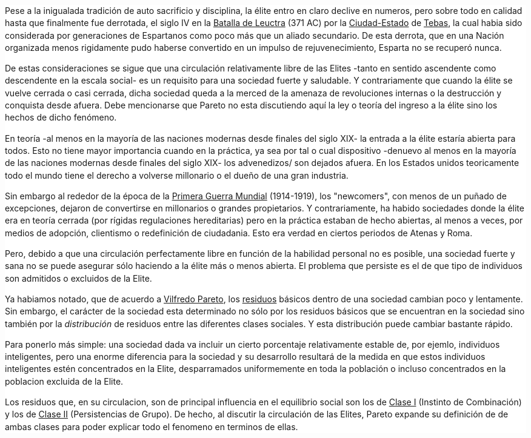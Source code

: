 
Pese a la inigualada tradición de auto sacrificio y disciplina, la élite entro en claro declive en numeros, pero sobre todo en calidad hasta que finalmente fue derrotada, el siglo IV en la [Batalla de Leuctra](https://es.wikipedia.org/wiki/Batalla_de_Leuctra) (371 AC) por la [Ciudad-Estado](https://es.wikipedia.org/wiki/Ciudad-Estado) de [Tebas](https://es.wikipedia.org/wiki/Tebas_(Grecia)), la cual habia sido considerada por generaciones de Espartanos como poco más que un aliado secundario. De esta derrota, que en una Nación organizada menos rigidamente pudo haberse convertido en un impulso de rejuvenecimiento, Esparta no se recuperó nunca.


De estas consideraciones se sigue que una circulación relativamente libre de las Elites -tanto en sentido ascendente como descendente en la escala social- es un requisito para una sociedad fuerte y saludable. Y contrariamente que cuando la élite se vuelve cerrada o casi cerrada, dicha sociedad queda a la merced de la amenaza de revoluciones internas o la destrucción y conquista desde afuera. Debe mencionarse que Pareto no esta discutiendo aquí la ley o teoría del ingreso a la élite sino los hechos de dicho fenómeno. 


En teoría -al menos en la mayoría de las naciones modernas desde finales del siglo XIX- la entrada a la élite estaría abierta para todos. Esto no tiene mayor importancia cuando en la práctica, ya sea por tal o cual dispositivo -denuevo al menos en la mayoría de las naciones modernas desde finales del siglo XIX- los advenedizos/ son dejados afuera. En los Estados unidos teoricamente todo el mundo tiene el derecho a volverse millonario o el dueño de una gran industria.

Sin embargo al rededor de la época de la <a href="https://es.wikipedia.org/wiki/Primera_Guerra_Mundial" target="_blank" rel="noopener noreferrer">Primera Guerra Mundial</a> (1914-1919), los "newcomers", con menos de un puñado de excepciones, dejaron de convertirse en millonarios o grandes propietarios. Y contrariamente, ha habido sociedades donde la élite era en teoría cerrada (por rígidas regulaciones hereditarias) pero en la práctica estaban de hecho abiertas, al menos a veces, por medios de adopción, clientismo o redefinición de ciudadania. Esto era verdad en ciertos periodos de Atenas y Roma.


Pero, debido a que una circulación perfectamente libre en función de la habilidad personal no es posible, una sociedad fuerte y sana no se puede asegurar sólo haciendo a la élite más o menos abierta. El problema que persiste es el de que tipo de individuos son admitidos o excluidos de la Elite.


Ya habiamos notado, que de acuerdo a <a href="https://es.wikipedia.org/wiki/Vilfredo_Pareto" target="_blank" rel="noopener noreferrer">Vilfredo Pareto</a>, los [residuos](/maquiavelicos/maq6) básicos dentro de una sociedad cambian poco y lentamente. Sin embargo, el carácter de la sociedad esta determinado no sólo por los residuos básicos que se encuentran en la sociedad sino también por la *distribución* de residuos entre las diferentes clases sociales. Y esta distribución puede cambiar bastante rápido. 


Para ponerlo más simple: una sociedad dada va incluir un cierto porcentaje relativamente estable de, por ejemlo, individuos inteligentes, pero una enorme diferencia para la sociedad y su desarrollo resultará de la medida en que estos individuos inteligentes estén concentrados en la Elite, desparramados uniformemente en toda la población o incluso concentrados en la poblacion excluida de la Elite.


Los residuos que, en su circulacion, son de principal influencia en el equilibrio social son los de [Clase I](/maquiavelicos/maq6#residuos-clase-i-instinto-de-combinación) (Instinto de Combinación) y los de [Clase II](/maquiavelicos/maq6#residuos-clase-ii-persistencias-de-grupo) (Persistencias de Grupo). De hecho, al discutir la circulación de las Elites, Pareto expande su definición de de ambas clases para poder explicar todo el fenomeno en terminos de ellas.
